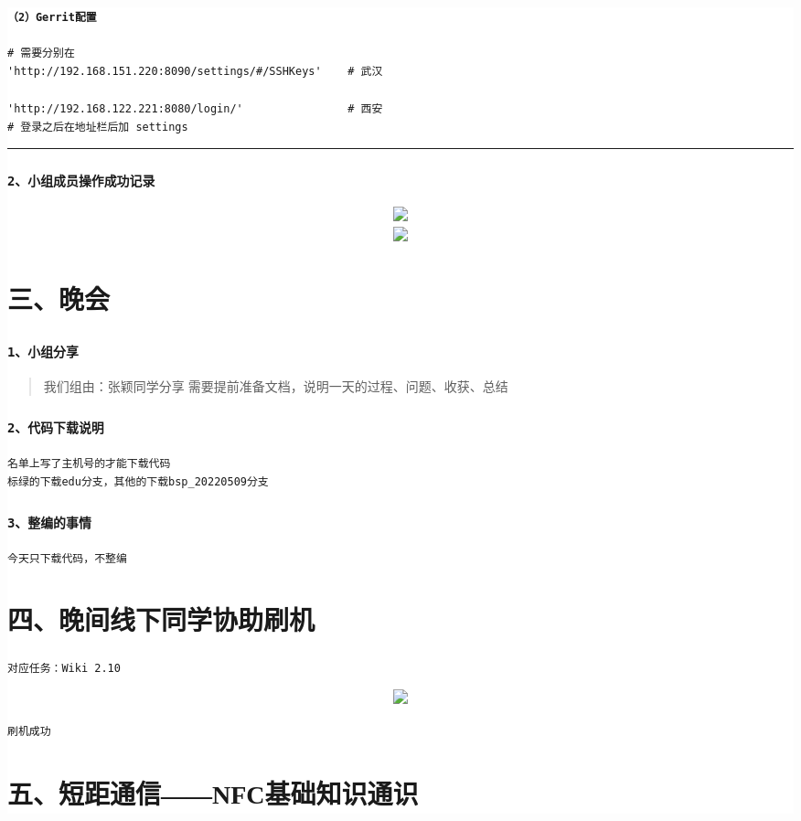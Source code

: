 #### `（2）Gerrit配置`
```shell
# 需要分别在
'http://192.168.151.220:8090/settings/#/SSHKeys'    # 武汉

'http://192.168.122.221:8080/login/'                # 西安
# 登录之后在地址栏后加 settings
```

---

### `2、小组成员操作成功记录`

<div align=center><img src="../../images/59fd75c152ec419a8671ea19b6a6e96c81e9e686a0e3ced14346fb9e1062676d.png" width=75%></div>

<div align=center><img src="../../images/622546cf93ee441d9e7c6bed91788b87ad2b7b69e1dd7d6683c1c0cc6599db5e.png" width=75%></div>

# <font face="楷体">三、晚会</font>

### `1、小组分享`
> 我们组由：张颖同学分享
需要提前准备文档，说明一天的过程、问题、收获、总结


### `2、代码下载说明`
    名单上写了主机号的才能下载代码
    标绿的下载edu分支，其他的下载bsp_20220509分支

### `3、整编的事情`
    今天只下载代码，不整编

# <font face="楷体">四、晚间线下同学协助刷机</font>

    对应任务：Wiki 2.10
<div align=center><img src='../../images/6e8485d5c725ad41db1020f4b91bac5735c86d66794dc4b46e995d6a5be0fba5.png' width=75%></div>

    刷机成功

# <font face="楷体">五、短距通信——</font><font face="Consolas">NFC</font><font face="楷体">基础知识通识</font>


